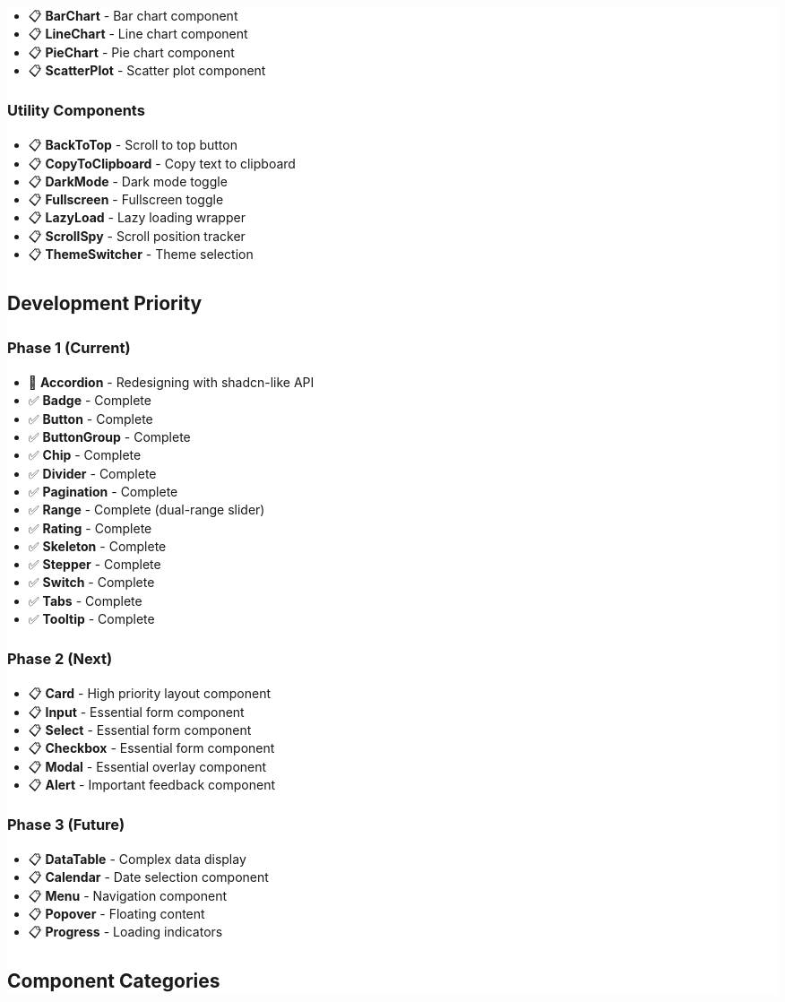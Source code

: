 - 📋 **BarChart** - Bar chart component
- 📋 **LineChart** - Line chart component
- 📋 **PieChart** - Pie chart component
- 📋 **ScatterPlot** - Scatter plot component

### Utility Components

- 📋 **BackToTop** - Scroll to top button
- 📋 **CopyToClipboard** - Copy text to clipboard
- 📋 **DarkMode** - Dark mode toggle
- 📋 **Fullscreen** - Fullscreen toggle
- 📋 **LazyLoad** - Lazy loading wrapper
- 📋 **ScrollSpy** - Scroll position tracker
- 📋 **ThemeSwitcher** - Theme selection

## Development Priority

### Phase 1 (Current)

- 🚧 **Accordion** - Redesigning with shadcn-like API
- ✅ **Badge** - Complete
- ✅ **Button** - Complete
- ✅ **ButtonGroup** - Complete
- ✅ **Chip** - Complete
- ✅ **Divider** - Complete
- ✅ **Pagination** - Complete
- ✅ **Range** - Complete (dual-range slider)
- ✅ **Rating** - Complete
- ✅ **Skeleton** - Complete
- ✅ **Stepper** - Complete
- ✅ **Switch** - Complete
- ✅ **Tabs** - Complete
- ✅ **Tooltip** - Complete

### Phase 2 (Next)

- 📋 **Card** - High priority layout component
- 📋 **Input** - Essential form component
- 📋 **Select** - Essential form component
- 📋 **Checkbox** - Essential form component
- 📋 **Modal** - Essential overlay component
- 📋 **Alert** - Important feedback component

### Phase 3 (Future)

- 📋 **DataTable** - Complex data display
- 📋 **Calendar** - Date selection component
- 📋 **Menu** - Navigation component
- 📋 **Popover** - Floating content
- 📋 **Progress** - Loading indicators

## Component Categories
